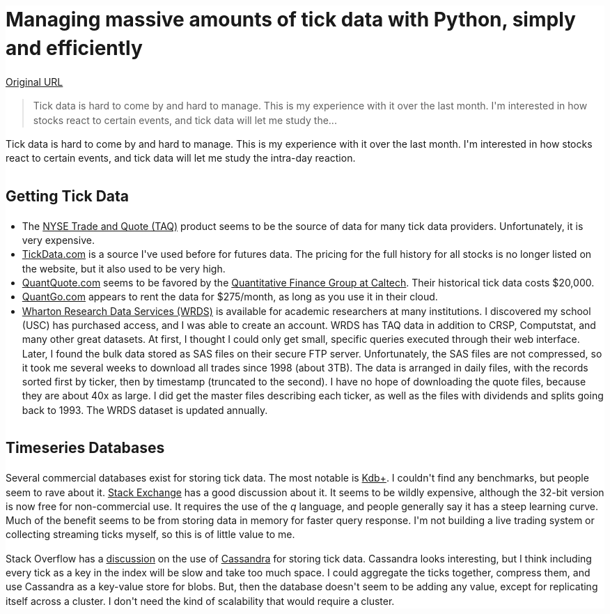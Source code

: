 # Managing massive amounts of tick data with Python, simply and efficiently

[Original URL](http://gregharris.info/managing-massive-amounts-of-tick-data-with-python-simply-and-efficiently/)

> Tick data is hard to come by and hard to manage. This is my experience with it over the last month. I'm interested in how stocks react to certain events, and tick data will let me study the...

Tick data is hard to come by and hard to manage. This is my experience with it over the last month. I'm interested in how stocks react to certain events, and tick data will let me study the intra-day reaction.

## Getting Tick Data

- The [NYSE Trade and Quote (TAQ)](http://www.nyxdata.com/Data-Products/Daily-TAQ) product seems to be the source of data for many tick data providers. Unfortunately, it is very expensive.
- [TickData.com](https://www.tickdata.com/historical-market-data-products/historical-equities-data/) is a source I've used before for futures data. The pricing for the full history for all stocks is no longer listed on the website, but it also used to be very high.
- [QuantQuote.com](https://quantquote.com/products_tick-data.php) seems to be favored by the [Quantitative Finance Group at Caltech](http://quant.caltech.edu/historical-stock-data.html). Their historical tick data costs $20,000.
- [QuantGo.com](https://quantgo.com/data_services/us/) appears to rent the data for $275/month, as long as you use it in their cloud.
- [Wharton Research Data Services (WRDS)](https://wrds-web.wharton.upenn.edu/wrds/) is available for academic researchers at many institutions. I discovered my school (USC) has purchased access, and I was able to create an account. WRDS has TAQ data in addition to CRSP, Computstat, and many other great datasets. At first, I thought I could only get small, specific queries executed through their web interface. Later, I found the bulk data stored as SAS files on their secure FTP server. Unfortunately, the SAS files are not compressed, so it took me several weeks to download all trades since 1998 (about 3TB). The data is arranged in daily files, with the records sorted first by ticker, then by timestamp (truncated to the second). I have no hope of downloading the quote files, because they are about 40x as large. I did get the master files describing each ticker, as well as the files with dividends and splits going back to 1993\. The WRDS dataset is updated annually.

## Timeseries Databases

Several commercial databases exist for storing tick data. The most notable is [Kdb+](http://kx.com/). I couldn't find any benchmarks, but people seem to rave about it. [Stack Exchange](http://quant.stackexchange.com/questions/3156/is-there-any-thing-out-there-as-a-substitute-for-kdb) has a good discussion about it. It seems to be wildly expensive, although the 32-bit version is now free for non-commercial use. It requires the use of the _q_ language, and people generally say it has a steep learning curve. Much of the benefit seems to be from storing data in memory for faster query response. I'm not building a live trading system or collecting streaming ticks myself, so this is of little value to me.

Stack Overflow has a [discussion](http://stackoverflow.com/questions/1623399/storing-massive-ordered-time-series-data-in-bigtable-derivatives) on the use of [Cassandra](http://cassandra.apache.org/) for storing tick data. Cassandra looks interesting, but I think including every tick as a key in the index will be slow and take too much space. I could aggregate the ticks together, compress them, and use Cassandra as a key-value store for blobs. But, then the database doesn't seem to be adding any value, except for replicating itself across a cluster. I don't need the kind of scalability that would require a cluster.
